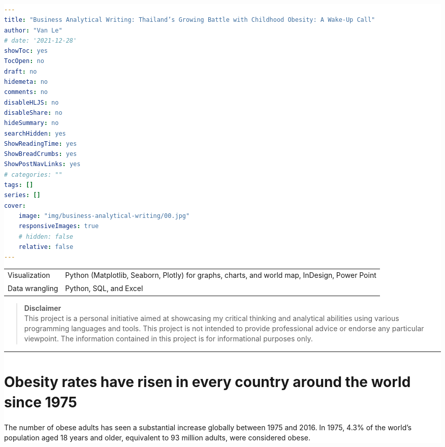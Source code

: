 ```yaml
---
title: "Business Analytical Writing: Thailand’s Growing Battle with Childhood Obesity: A Wake-Up Call"
author: "Van Le"
# date: '2021-12-28'
showToc: yes
TocOpen: no
draft: no
hidemeta: no
comments: no
disableHLJS: no
disableShare: no
hideSummary: no
searchHidden: yes
ShowReadingTime: yes
ShowBreadCrumbs: yes
ShowPostNavLinks: yes
# categories: ""
tags: []
series: []
cover:
    image: "img/business-analytical-writing/00.jpg"
    responsiveImages: true
    # hidden: false
    relative: false
---
```


|                |                                                                                               |
|----------------|-----------------------------------------------------------------------------------------------|
| Visualization  | Python (Matplotlib, Seaborn, Plotly) for graphs, charts, and world map, InDesign, Power Point |
| Data wrangling | Python, SQL, and Excel                                                                        |


> **Disclaimer**  
> This project is a personal initiative aimed at showcasing my critical thinking and analytical abilities using various programming languages and tools. This project is not intended to provide professional advice or endorse any particular viewpoint. The information contained in this project is for informational purposes only.

---

# Obesity rates have risen in every country around the world since 1975


The number of obese adults has seen a substantial increase globally between 1975 and 2016. In 1975, 4.3% of the world’s population aged 18 years and older, equivalent to 93 million adults, were considered obese.
